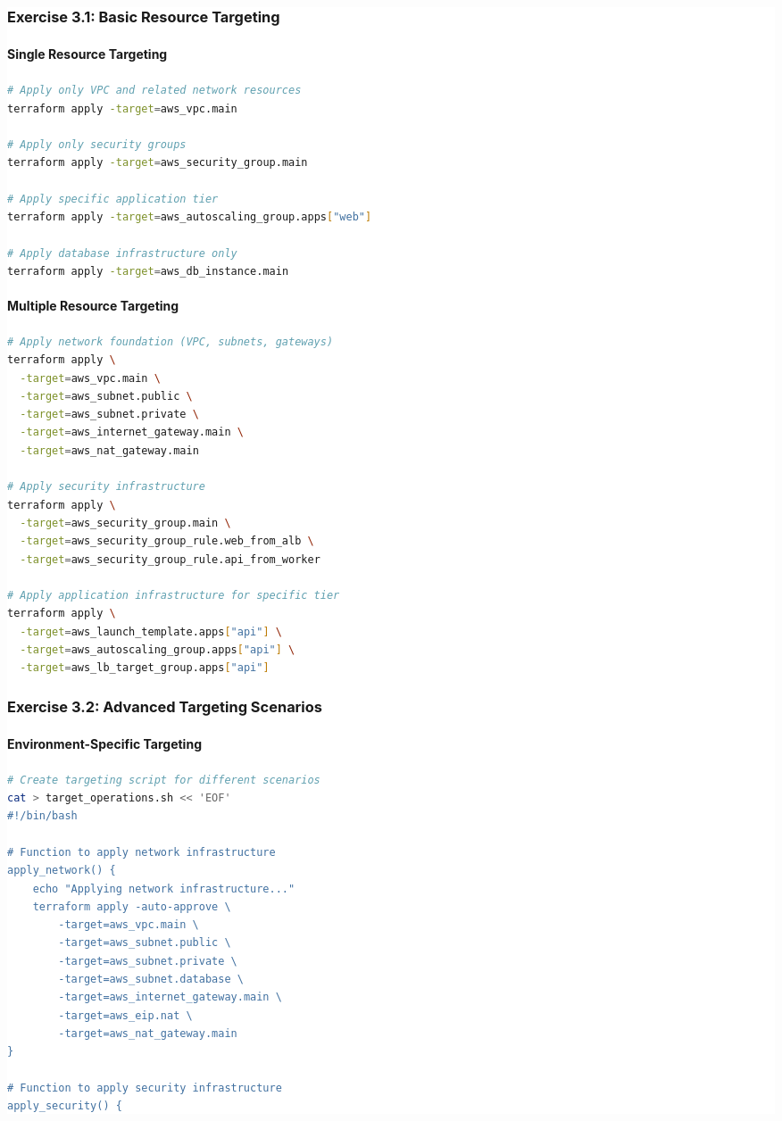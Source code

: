 
### **Exercise 3.1: Basic Resource Targeting**

#### **Single Resource Targeting**
```bash
# Apply only VPC and related network resources
terraform apply -target=aws_vpc.main

# Apply only security groups
terraform apply -target=aws_security_group.main

# Apply specific application tier
terraform apply -target=aws_autoscaling_group.apps["web"]

# Apply database infrastructure only
terraform apply -target=aws_db_instance.main
```

#### **Multiple Resource Targeting**
```bash
# Apply network foundation (VPC, subnets, gateways)
terraform apply \
  -target=aws_vpc.main \
  -target=aws_subnet.public \
  -target=aws_subnet.private \
  -target=aws_internet_gateway.main \
  -target=aws_nat_gateway.main

# Apply security infrastructure
terraform apply \
  -target=aws_security_group.main \
  -target=aws_security_group_rule.web_from_alb \
  -target=aws_security_group_rule.api_from_worker

# Apply application infrastructure for specific tier
terraform apply \
  -target=aws_launch_template.apps["api"] \
  -target=aws_autoscaling_group.apps["api"] \
  -target=aws_lb_target_group.apps["api"]
```

### **Exercise 3.2: Advanced Targeting Scenarios**

#### **Environment-Specific Targeting**
```bash
# Create targeting script for different scenarios
cat > target_operations.sh << 'EOF'
#!/bin/bash

# Function to apply network infrastructure
apply_network() {
    echo "Applying network infrastructure..."
    terraform apply -auto-approve \
        -target=aws_vpc.main \
        -target=aws_subnet.public \
        -target=aws_subnet.private \
        -target=aws_subnet.database \
        -target=aws_internet_gateway.main \
        -target=aws_eip.nat \
        -target=aws_nat_gateway.main
}

# Function to apply security infrastructure
apply_security() {
```